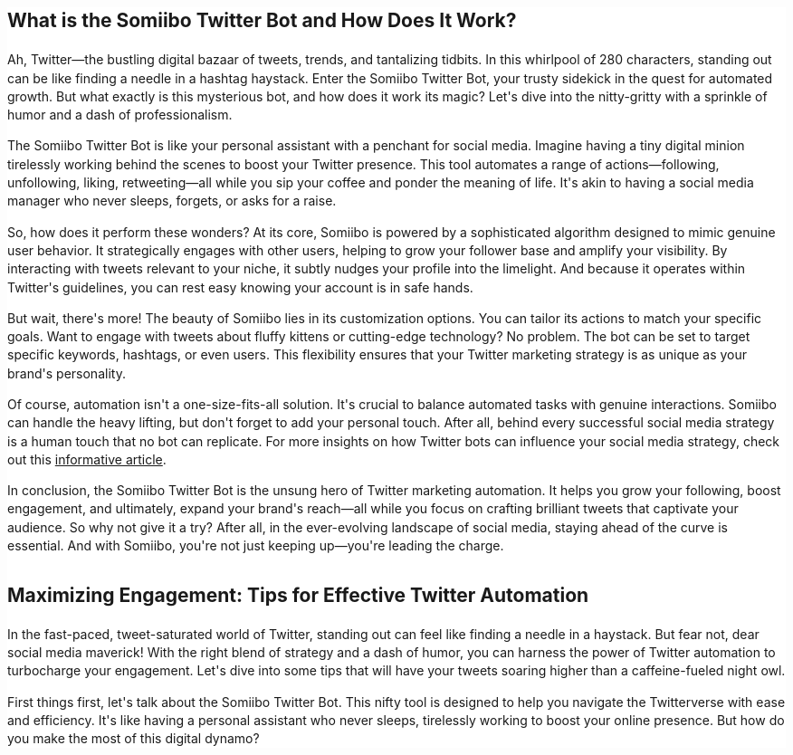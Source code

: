 ## What is the Somiibo Twitter Bot and How Does It Work?

Ah, Twitter—the bustling digital bazaar of tweets, trends, and tantalizing tidbits. In this whirlpool of 280 characters, standing out can be like finding a needle in a hashtag haystack. Enter the Somiibo Twitter Bot, your trusty sidekick in the quest for automated growth. But what exactly is this mysterious bot, and how does it work its magic? Let's dive into the nitty-gritty with a sprinkle of humor and a dash of professionalism.

The Somiibo Twitter Bot is like your personal assistant with a penchant for social media. Imagine having a tiny digital minion tirelessly working behind the scenes to boost your Twitter presence. This tool automates a range of actions—following, unfollowing, liking, retweeting—all while you sip your coffee and ponder the meaning of life. It's akin to having a social media manager who never sleeps, forgets, or asks for a raise.

So, how does it perform these wonders? At its core, Somiibo is powered by a sophisticated algorithm designed to mimic genuine user behavior. It strategically engages with other users, helping to grow your follower base and amplify your visibility. By interacting with tweets relevant to your niche, it subtly nudges your profile into the limelight. And because it operates within Twitter's guidelines, you can rest easy knowing your account is in safe hands.



But wait, there's more! The beauty of Somiibo lies in its customization options. You can tailor its actions to match your specific goals. Want to engage with tweets about fluffy kittens or cutting-edge technology? No problem. The bot can be set to target specific keywords, hashtags, or even users. This flexibility ensures that your Twitter marketing strategy is as unique as your brand's personality.

Of course, automation isn't a one-size-fits-all solution. It's crucial to balance automated tasks with genuine interactions. Somiibo can handle the heavy lifting, but don't forget to add your personal touch. After all, behind every successful social media strategy is a human touch that no bot can replicate. For more insights on how Twitter bots can influence your social media strategy, check out this [informative article](https://twitbooster.com/blog/how-do-twitter-bots-influence-your-social-media-strategy).

In conclusion, the Somiibo Twitter Bot is the unsung hero of Twitter marketing automation. It helps you grow your following, boost engagement, and ultimately, expand your brand's reach—all while you focus on crafting brilliant tweets that captivate your audience. So why not give it a try? After all, in the ever-evolving landscape of social media, staying ahead of the curve is essential. And with Somiibo, you're not just keeping up—you're leading the charge.

## Maximizing Engagement: Tips for Effective Twitter Automation

In the fast-paced, tweet-saturated world of Twitter, standing out can feel like finding a needle in a haystack. But fear not, dear social media maverick! With the right blend of strategy and a dash of humor, you can harness the power of Twitter automation to turbocharge your engagement. Let's dive into some tips that will have your tweets soaring higher than a caffeine-fueled night owl.

First things first, let's talk about the Somiibo Twitter Bot. This nifty tool is designed to help you navigate the Twitterverse with ease and efficiency. It's like having a personal assistant who never sleeps, tirelessly working to boost your online presence. But how do you make the most of this digital dynamo? 
